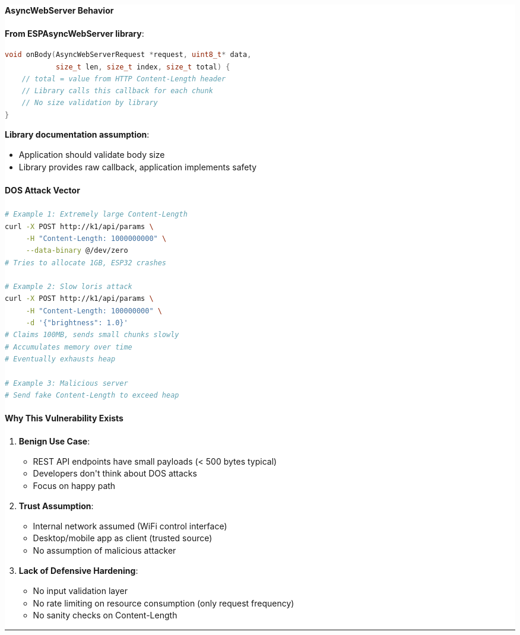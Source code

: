 #### AsyncWebServer Behavior

**From ESPAsyncWebServer library**:
```cpp
void onBody(AsyncWebServerRequest *request, uint8_t* data,
            size_t len, size_t index, size_t total) {
    // total = value from HTTP Content-Length header
    // Library calls this callback for each chunk
    // No size validation by library
}
```

**Library documentation assumption**:
- Application should validate body size
- Library provides raw callback, application implements safety

#### DOS Attack Vector

```bash
# Example 1: Extremely large Content-Length
curl -X POST http://k1/api/params \
     -H "Content-Length: 1000000000" \
     --data-binary @/dev/zero
# Tries to allocate 1GB, ESP32 crashes

# Example 2: Slow loris attack
curl -X POST http://k1/api/params \
     -H "Content-Length: 100000000" \
     -d '{"brightness": 1.0}'
# Claims 100MB, sends small chunks slowly
# Accumulates memory over time
# Eventually exhausts heap

# Example 3: Malicious server
# Send fake Content-Length to exceed heap
```

#### Why This Vulnerability Exists

1. **Benign Use Case**:
   - REST API endpoints have small payloads (< 500 bytes typical)
   - Developers don't think about DOS attacks
   - Focus on happy path

2. **Trust Assumption**:
   - Internal network assumed (WiFi control interface)
   - Desktop/mobile app as client (trusted source)
   - No assumption of malicious attacker

3. **Lack of Defensive Hardening**:
   - No input validation layer
   - No rate limiting on resource consumption (only request frequency)
   - No sanity checks on Content-Length

---
